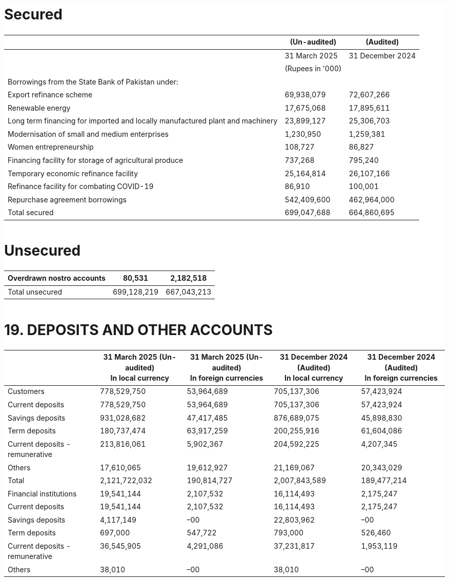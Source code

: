 # Secured

|                                                                               | (Un-audited)     | (Audited)        |
| ----------------------------------------------------------------------------- | ---------------- | ---------------- |
|                                                                               | 31 March 2025    | 31 December 2024 |
|                                                                               | (Rupees in '000) |                  |
| Borrowings from the State Bank of Pakistan under:                             |                  |                  |
| Export refinance scheme                                                       | 69,938,079       | 72,607,266       |
| Renewable energy                                                              | 17,675,068       | 17,895,611       |
| Long term financing for imported and locally manufactured plant and machinery | 23,899,127       | 25,306,703       |
| Modernisation of small and medium enterprises                                 | 1,230,950        | 1,259,381        |
| Women entrepreneurship                                                        | 108,727          | 86,827           |
| Financing facility for storage of agricultural produce                        | 737,268          | 795,240          |
| Temporary economic refinance facility                                         | 25,164,814       | 26,107,166       |
| Refinance facility for combating COVID-19                                     | 86,910           | 100,001          |
| Repurchase agreement borrowings                                               | 542,409,600      | 462,964,000      |
| Total secured                                                                 | 699,047,688      | 664,860,695      |

# Unsecured

| Overdrawn nostro accounts | 80,531      | 2,182,518   |
| ------------------------- | ----------- | ----------- |
| Total unsecured           | 699,128,219 | 667,043,213 |




# 19. DEPOSITS AND OTHER ACCOUNTS

|                                 | 31 March 2025 (Un-audited)<br/>In local currency | 31 March 2025 (Un-audited)<br/>In foreign currencies | 31 December 2024 (Audited)<br/>In local currency | 31 December 2024 (Audited)<br/>In foreign currencies |
| ------------------------------- | ------------------------------------------------ | ---------------------------------------------------- | ------------------------------------------------ | ---------------------------------------------------- |
| Customers                       | 778,529,750                                      | 53,964,689                                           | 705,137,306                                      | 57,423,924                                           |
| Current deposits                | 778,529,750                                      | 53,964,689                                           | 705,137,306                                      | 57,423,924                                           |
| Savings deposits                | 931,028,682                                      | 47,417,485                                           | 876,689,075                                      | 45,898,830                                           |
| Term deposits                   | 180,737,474                                      | 63,917,259                                           | 200,255,916                                      | 61,604,086                                           |
| Current deposits - remunerative | 213,816,061                                      | 5,902,367                                            | 204,592,225                                      | 4,207,345                                            |
| Others                          | 17,610,065                                       | 19,612,927                                           | 21,169,067                                       | 20,343,029                                           |
| Total                           | 2,121,722,032                                    | 190,814,727                                          | 2,007,843,589                                    | 189,477,214                                          |
| Financial institutions          | 19,541,144                                       | 2,107,532                                            | 16,114,493                                       | 2,175,247                                            |
| Current deposits                | 19,541,144                                       | 2,107,532                                            | 16,114,493                                       | 2,175,247                                            |
| Savings deposits                | 4,117,149                                        | –00                                                  | 22,803,962                                       | –00                                                  |
| Term deposits                   | 697,000                                          | 547,722                                              | 793,000                                          | 526,460                                              |
| Current deposits - remunerative | 36,545,905                                       | 4,291,086                                            | 37,231,817                                       | 1,953,119                                            |
| Others                          | 38,010                                           | –00                                                  | 38,010                                           | –00                                                  |